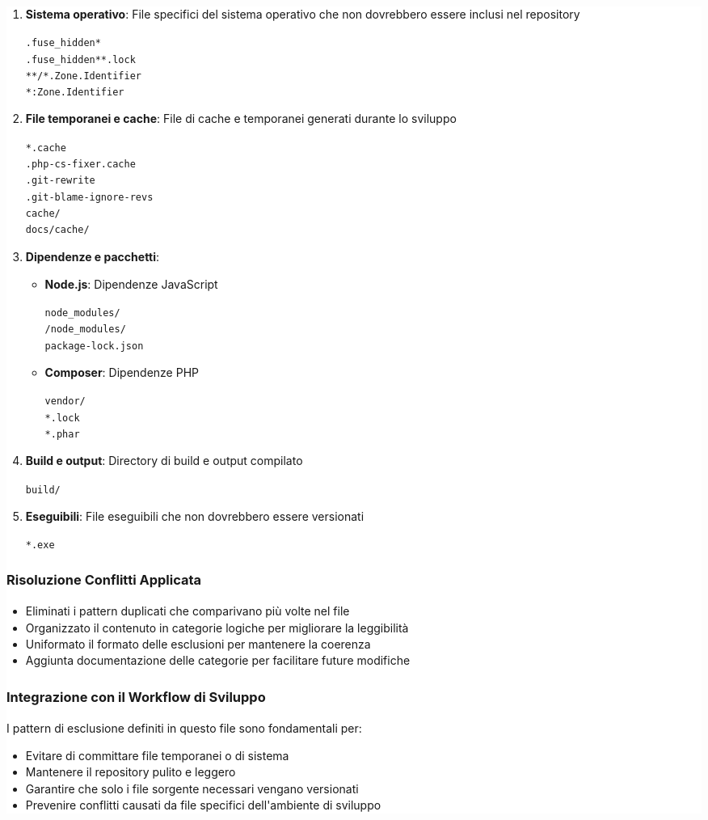 1. **Sistema operativo**: File specifici del sistema operativo che non dovrebbero essere inclusi nel repository
   ```
   .fuse_hidden*
   .fuse_hidden**.lock
   **/*.Zone.Identifier
   *:Zone.Identifier
   ```

2. **File temporanei e cache**: File di cache e temporanei generati durante lo sviluppo
   ```
   *.cache
   .php-cs-fixer.cache
   .git-rewrite
   .git-blame-ignore-revs
   cache/
   docs/cache/
   ```

3. **Dipendenze e pacchetti**:
   - **Node.js**: Dipendenze JavaScript
     ```
     node_modules/
     /node_modules/
     package-lock.json
     ```
   - **Composer**: Dipendenze PHP
     ```
     vendor/
     *.lock
     *.phar
     ```

4. **Build e output**: Directory di build e output compilato
   ```
   build/
   ```

5. **Eseguibili**: File eseguibili che non dovrebbero essere versionati
   ```
   *.exe
   ```

### Risoluzione Conflitti Applicata
- Eliminati i pattern duplicati che comparivano più volte nel file
- Organizzato il contenuto in categorie logiche per migliorare la leggibilità
- Uniformato il formato delle esclusioni per mantenere la coerenza
- Aggiunta documentazione delle categorie per facilitare future modifiche

### Integrazione con il Workflow di Sviluppo
I pattern di esclusione definiti in questo file sono fondamentali per:
- Evitare di committare file temporanei o di sistema
- Mantenere il repository pulito e leggero
- Garantire che solo i file sorgente necessari vengano versionati
- Prevenire conflitti causati da file specifici dell'ambiente di sviluppo
